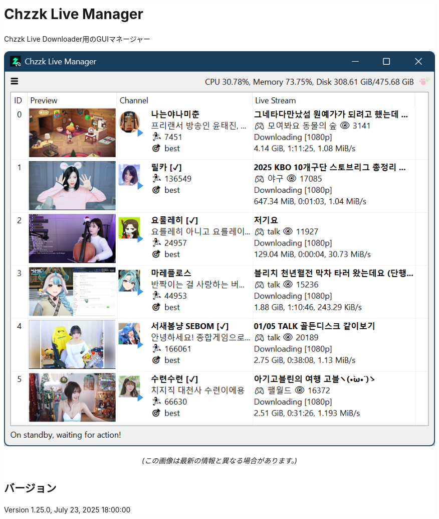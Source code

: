 # Chzzk Live Manager
Chzzk Live Downloader用のGUIマネージャー

<div style='text-align: center'>
<img src='../../img/screenshots/screenshot_chzzklivemanager.png' />
<p><i>(この画像は最新の情報と異なる場合があります。)</i></p>
</div>

## バージョン
Version 1.25.0, July 23, 2025 18:00:00
